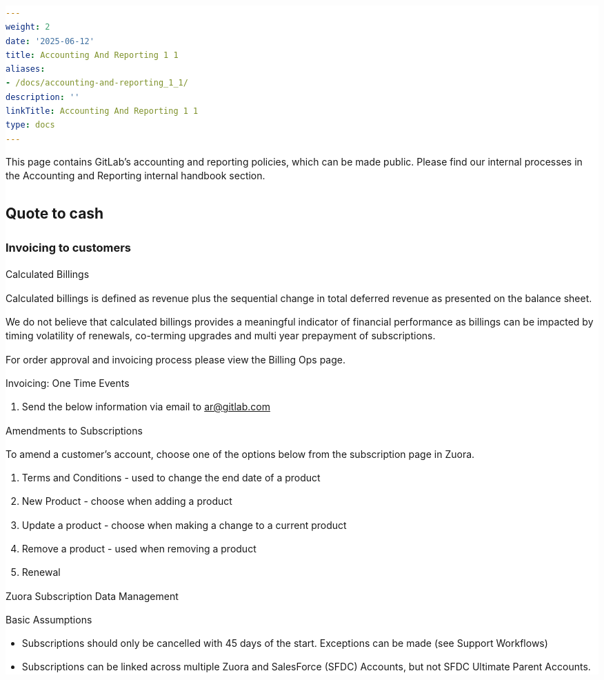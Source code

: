 ```yaml
---
weight: 2
date: '2025-06-12'
title: Accounting And Reporting 1 1
aliases:
- /docs/accounting-and-reporting_1_1/
description: ''
linkTitle: Accounting And Reporting 1 1
type: docs
---
```


This page contains GitLab’s accounting and reporting policies, which can be made public. Please find our internal processes in the Accounting and Reporting internal handbook section.

## Quote to cash

### Invoicing to customers

Calculated Billings

Calculated billings is defined as revenue plus the sequential change in total deferred revenue as presented on the balance sheet.

We do not believe that calculated billings provides a meaningful indicator of financial performance as billings can be impacted by timing volatility of renewals, co-terming upgrades and multi year prepayment of subscriptions.

For order approval and invoicing process please view the Billing Ops page.

Invoicing: One Time Events

1. Send the below information via email to ar@gitlab.com 

Amendments to Subscriptions

To amend a customer’s account, choose one of the options below from the subscription page in Zuora.

1. Terms and Conditions - used to change the end date of a product

1. New Product - choose when adding a product

1. Update a product - choose when making a change to a current product

1. Remove a product - used when removing a product

1. Renewal

Zuora Subscription Data Management

Basic Assumptions

- Subscriptions should only be cancelled with 45 days of the start. Exceptions can be made (see Support Workflows)

- Subscriptions can be linked across multiple Zuora and SalesForce (SFDC) Accounts, but not SFDC Ultimate Parent Accounts.
